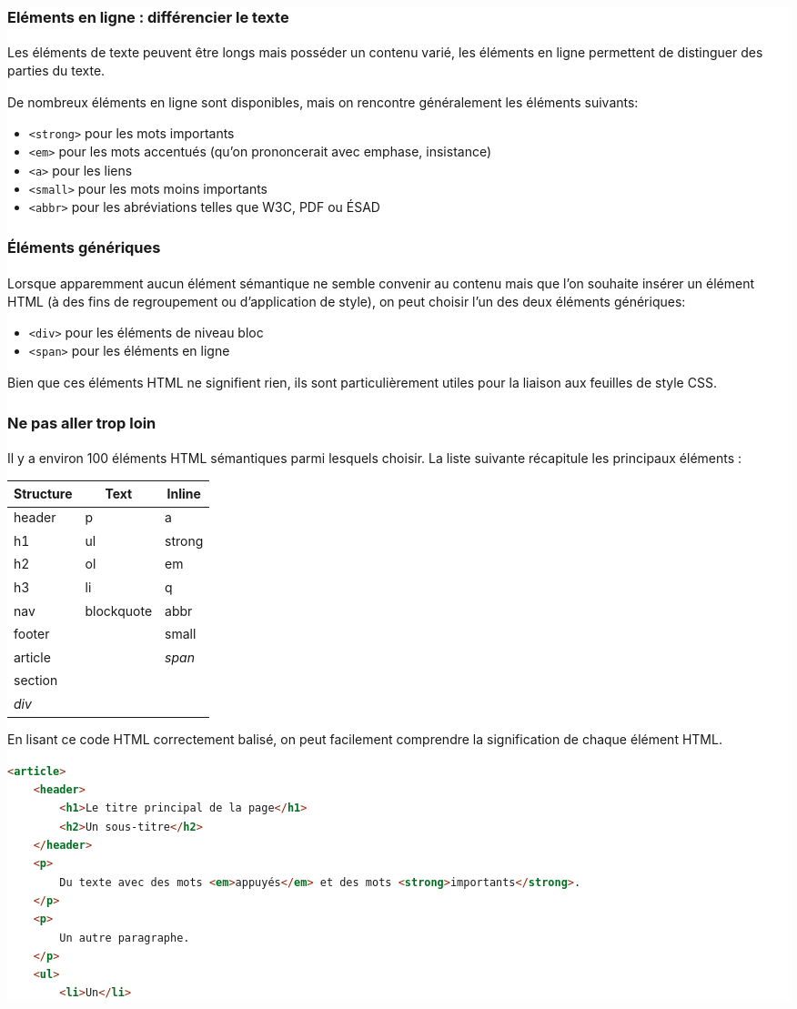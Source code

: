 ### Eléments en ligne : différencier le texte

Les éléments de texte peuvent être longs mais posséder un contenu varié, les éléments en ligne permettent de distinguer des parties du texte.

De nombreux éléments en ligne sont disponibles, mais on rencontre généralement les éléments suivants:

* `<strong>` pour les mots importants
* `<em>` pour les mots accentués (qu’on prononcerait avec emphase, insistance)
* `<a>` pour les liens
* `<small>` pour les mots moins importants
* `<abbr>` pour les abréviations telles que W3C, PDF ou ÉSAD

### Éléments génériques

Lorsque apparemment aucun élément sémantique ne semble convenir au contenu mais que l’on souhaite  insérer un élément HTML (à des fins de regroupement ou d’application de style), on peut choisir l’un des deux éléments génériques:

* `<div>` pour les éléments de niveau bloc
* `<span>` pour les éléments en ligne

Bien que ces éléments HTML ne signifient rien, ils sont particulièrement utiles pour la liaison aux feuilles de style CSS.

### Ne pas aller trop loin

Il y a environ 100 éléments HTML sémantiques parmi lesquels choisir. La liste suivante récapitule les principaux éléments :

| Structure | Text | Inline |
| --- | --- | --- |
| header | p | a |
| h1 | ul | strong |
| h2 | ol | em |
| h3 | li | q |
| nav | blockquote 	 | abbr |
| footer | | small |
| article | | *span* |
| section | | |
| *div* | | |


En lisant ce code HTML correctement balisé, on peut facilement comprendre la signification de chaque élément HTML.

```html
<article>
    <header>
        <h1>Le titre principal de la page</h1>
        <h2>Un sous-titre</h2>
    </header>
    <p>
        Du texte avec des mots <em>appuyés</em> et des mots <strong>importants</strong>.
    </p>
    <p>
        Un autre paragraphe.
    </p>
    <ul>
        <li>Un</li>
```